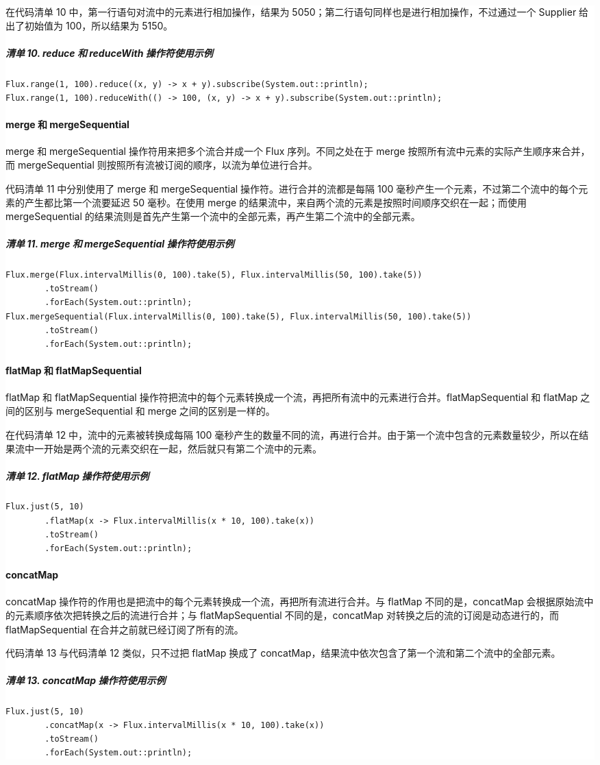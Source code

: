在代码清单 10 中，第一行语句对流中的元素进行相加操作，结果为 5050；第二行语句同样也是进行相加操作，不过通过一个 Supplier 给出了初始值为 100，所以结果为 5150。

##### 清单 10\. reduce 和 reduceWith 操作符使用示例

```
Flux.range(1, 100).reduce((x, y) -> x + y).subscribe(System.out::println);
Flux.range(1, 100).reduceWith(() -> 100, (x, y) -> x + y).subscribe(System.out::println); 
```

#### merge 和 mergeSequential

merge 和 mergeSequential 操作符用来把多个流合并成一个 Flux 序列。不同之处在于 merge 按照所有流中元素的实际产生顺序来合并，而 mergeSequential 则按照所有流被订阅的顺序，以流为单位进行合并。

代码清单 11 中分别使用了 merge 和 mergeSequential 操作符。进行合并的流都是每隔 100 毫秒产生一个元素，不过第二个流中的每个元素的产生都比第一个流要延迟 50 毫秒。在使用 merge 的结果流中，来自两个流的元素是按照时间顺序交织在一起；而使用 mergeSequential 的结果流则是首先产生第一个流中的全部元素，再产生第二个流中的全部元素。

##### 清单 11\. merge 和 mergeSequential 操作符使用示例

```
Flux.merge(Flux.intervalMillis(0, 100).take(5), Flux.intervalMillis(50, 100).take(5))
        .toStream()
        .forEach(System.out::println);
Flux.mergeSequential(Flux.intervalMillis(0, 100).take(5), Flux.intervalMillis(50, 100).take(5))
        .toStream()
        .forEach(System.out::println); 
```

#### flatMap 和 flatMapSequential

flatMap 和 flatMapSequential 操作符把流中的每个元素转换成一个流，再把所有流中的元素进行合并。flatMapSequential 和 flatMap 之间的区别与 mergeSequential 和 merge 之间的区别是一样的。

在代码清单 12 中，流中的元素被转换成每隔 100 毫秒产生的数量不同的流，再进行合并。由于第一个流中包含的元素数量较少，所以在结果流中一开始是两个流的元素交织在一起，然后就只有第二个流中的元素。

##### 清单 12\. flatMap 操作符使用示例

```
Flux.just(5, 10)
        .flatMap(x -> Flux.intervalMillis(x * 10, 100).take(x))
        .toStream()
        .forEach(System.out::println); 
```

#### concatMap

concatMap 操作符的作用也是把流中的每个元素转换成一个流，再把所有流进行合并。与 flatMap 不同的是，concatMap 会根据原始流中的元素顺序依次把转换之后的流进行合并；与 flatMapSequential 不同的是，concatMap 对转换之后的流的订阅是动态进行的，而 flatMapSequential 在合并之前就已经订阅了所有的流。

代码清单 13 与代码清单 12 类似，只不过把 flatMap 换成了 concatMap，结果流中依次包含了第一个流和第二个流中的全部元素。

##### 清单 13\. concatMap 操作符使用示例

```
Flux.just(5, 10)
        .concatMap(x -> Flux.intervalMillis(x * 10, 100).take(x))
        .toStream()
        .forEach(System.out::println); 
```
